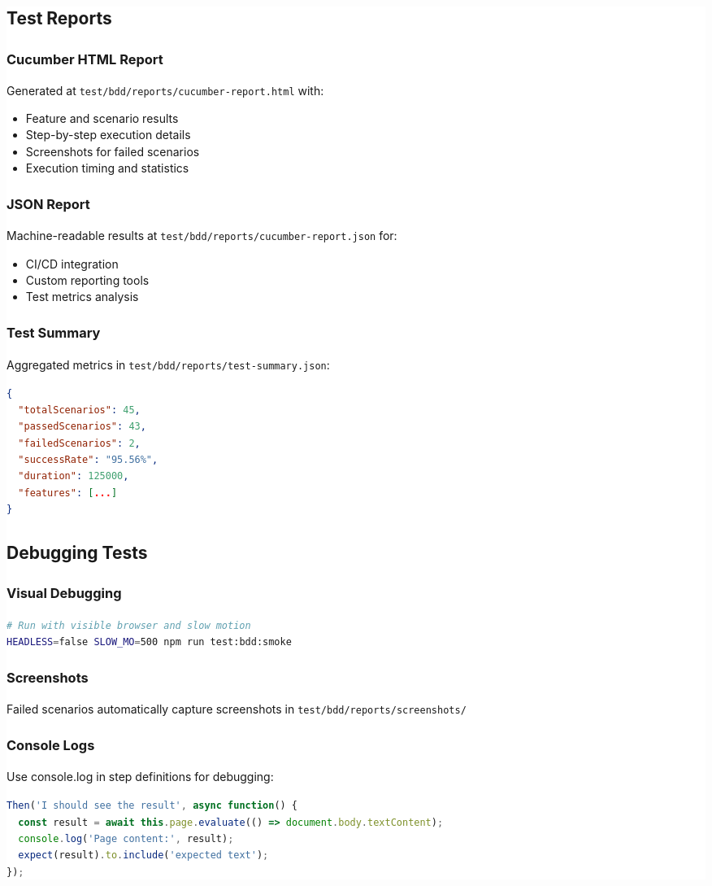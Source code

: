 ## Test Reports

### Cucumber HTML Report
Generated at `test/bdd/reports/cucumber-report.html` with:
- Feature and scenario results
- Step-by-step execution details
- Screenshots for failed scenarios
- Execution timing and statistics

### JSON Report
Machine-readable results at `test/bdd/reports/cucumber-report.json` for:
- CI/CD integration
- Custom reporting tools
- Test metrics analysis

### Test Summary
Aggregated metrics in `test/bdd/reports/test-summary.json`:
```json
{
  "totalScenarios": 45,
  "passedScenarios": 43,
  "failedScenarios": 2,
  "successRate": "95.56%",
  "duration": 125000,
  "features": [...]
}
```

## Debugging Tests

### Visual Debugging
```bash
# Run with visible browser and slow motion
HEADLESS=false SLOW_MO=500 npm run test:bdd:smoke
```

### Screenshots
Failed scenarios automatically capture screenshots in `test/bdd/reports/screenshots/`

### Console Logs
Use console.log in step definitions for debugging:
```javascript
Then('I should see the result', async function() {
  const result = await this.page.evaluate(() => document.body.textContent);
  console.log('Page content:', result);
  expect(result).to.include('expected text');
});
```
